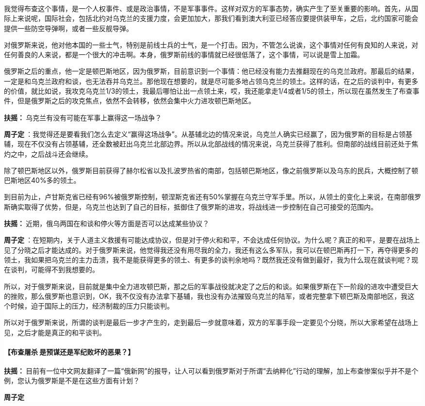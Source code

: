  我觉得布查这个事情，是一个人权事件、或是政治事情，不是军事事件。这样对双方的军事态势，确实产生了至关重要的影响。首先，从国际上来说呢，国际社会，包括北约对乌克兰的支援力度，会更加加大，那我们看到澳大利亚已经答应要提供装甲车，之后，北约国家可能会提供一些防空导弹啊，或者一些反舰导弹。
</p>
<p>
 对俄罗斯来说，他对他本国的一些士气，特别是前线士兵的士气，是一个打击。因为，不管怎么说诶，这个事情对任何有良知的人来说，对任何善良的人来说，都是一个很大的冲击啊。本身，俄罗斯前线的事情就已经很低落了，这个事情，可以说是雪上加霜。
</p>
<p>
 俄罗斯之后的重点，他一定是顿巴斯地区，因为俄罗斯，目前意识到一个事情：他已经没有能力去推翻现在的乌克兰政府。那最后的结果，一定是和乌克兰政府和谈，也无法吞并乌克兰。那他现在想要的，就是尽可能多地占领乌克兰的领土。这样的话，在之后的谈判中，有更多的价值，就比如说，我攻克乌克兰1/3的领土，我最后哪怕让出一点领土来，哎，我还能拿走1/4或者1/5的领土，所以现在虽然发生了布查事件，但是俄罗斯之后的攻克焦点，依然不会转移，依然会集中火力进攻顿巴斯地区。
</p>
<p>
 <strong>
  扶摇：
 </strong>
 乌克兰有没有可能在军事上赢得这一场战争？
</p>
<p>
 <strong>
  周子定
 </strong>
 ：我觉得还是要看我们怎么去定义“赢得这场战争”。从基辅北边的情况来说，乌克兰人确实已经赢了，因为俄罗斯的目标是占领基辅，现在不仅没有占领基辅，还全数被赶出乌克兰北部边界。所以从北部战线的情况来说，乌克兰获得了胜利。但南部的战线目前还处于焦灼之中，之后战斗还会继续。
</p>
<p>
 除了顿巴斯地区以外，俄罗斯目前获得了赫尔松省以及扎波罗热省的南部，包括顿巴斯地区，像之前俄罗斯以及乌东的民兵，大概控制了顿巴斯地区40%多的领土。
</p>
<p>
 到目前为止，卢甘斯克省已经有96%被俄罗斯控制，顿涅斯克省还有50%掌握在乌克兰守军手里。所以，从领土的变化上来说，在南部俄罗斯确实取得了优势，但是，乌克兰也达到了自己的目标，抵御住了俄罗斯的进攻，将战线进一步控制在自己可接受的范围内。
</p>
<p>
 <strong>
  扶摇：
 </strong>
 近期，俄乌两国在和谈和停火等方面是否可以达成某些协议？
</p>
<p>
 <strong>
  周子定
 </strong>
 ：在短期内，关于人道主义救援有可能达成协议，但是对于停火和和平，不会达成任何协议。为什么呢？真正的和平，是要在战场上见了分晓之后才能达成的。对于俄罗斯来说，他觉得我还没有用尽我的全力，我还有这么多军队，我可以在顿巴斯再打一下，再夺得更多的领土，我如果把乌克兰的主力击溃，我不是能获得更多的领土、有更多的谈判余地吗？既然我还没有做到最好，我为什么现在就谈判呢？现在谈判，可能得不到我想要的。
</p>
<p>
 所以，对于俄罗斯来说，目前就是集中全力进攻顿巴斯，那之后的军事战役就决定了之后的和谈。如果俄罗斯在下一阶段的进攻中遭受巨大的挫败，那么俄罗斯也意识到，OK，我不仅没有办法拿下基辅，我也没有办法摧毁乌克兰的陆军，或者完整拿下顿巴斯及南部地区，我这个时候，迫于国际上的压力，经济制裁的压力只能谈判。
</p>
<p>
 所以对于俄罗斯来说，所谓的谈判是最后一步才产生的，走到最后一步就意味着，双方的军事手段一定要见个分晓，所以大家希望在战场上见，之后才能是真正的和平谈判。
</p>
<h4>
 【布查屠杀 是预谋还是军纪败坏的恶果？】
</h4>
<p>
 <strong>
  扶摇：
 </strong>
 目前有一位中文网友翻译了一篇“俄新网”的报导，让人可以看到俄罗斯对于所谓“去纳粹化”行动的理解，加上布查惨案似乎并不是个例，您认为俄罗斯是不是在这些方面有计划？
</p>
<p>
 <strong>
  周子定